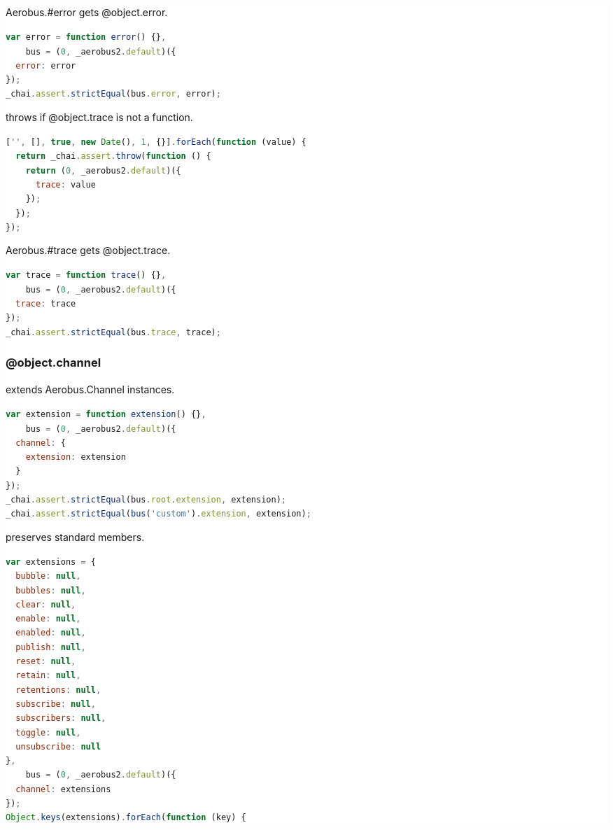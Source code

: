 Aerobus.#error gets @object.error.

```js
var error = function error() {},
    bus = (0, _aerobus2.default)({
  error: error
});
_chai.assert.strictEqual(bus.error, error);
```

throws if @object.trace is not a function.

```js
['', [], true, new Date(), 1, {}].forEach(function (value) {
  return _chai.assert.throw(function () {
    return (0, _aerobus2.default)({
      trace: value
    });
  });
});
```

Aerobus.#trace gets @object.trace.

```js
var trace = function trace() {},
    bus = (0, _aerobus2.default)({
  trace: trace
});
_chai.assert.strictEqual(bus.trace, trace);
```

<a name="aerobus-aerobusobject-objectchannel"></a>
### @object.channel
extends Aerobus.Channel instances.

```js
var extension = function extension() {},
    bus = (0, _aerobus2.default)({
  channel: {
    extension: extension
  }
});
_chai.assert.strictEqual(bus.root.extension, extension);
_chai.assert.strictEqual(bus('custom').extension, extension);
```

preserves standard members.

```js
var extensions = {
  bubble: null,
  bubbles: null,
  clear: null,
  enable: null,
  enabled: null,
  publish: null,
  reset: null,
  retain: null,
  retentions: null,
  subscribe: null,
  subscribers: null,
  toggle: null,
  unsubscribe: null
},
    bus = (0, _aerobus2.default)({
  channel: extensions
});
Object.keys(extensions).forEach(function (key) {
```
